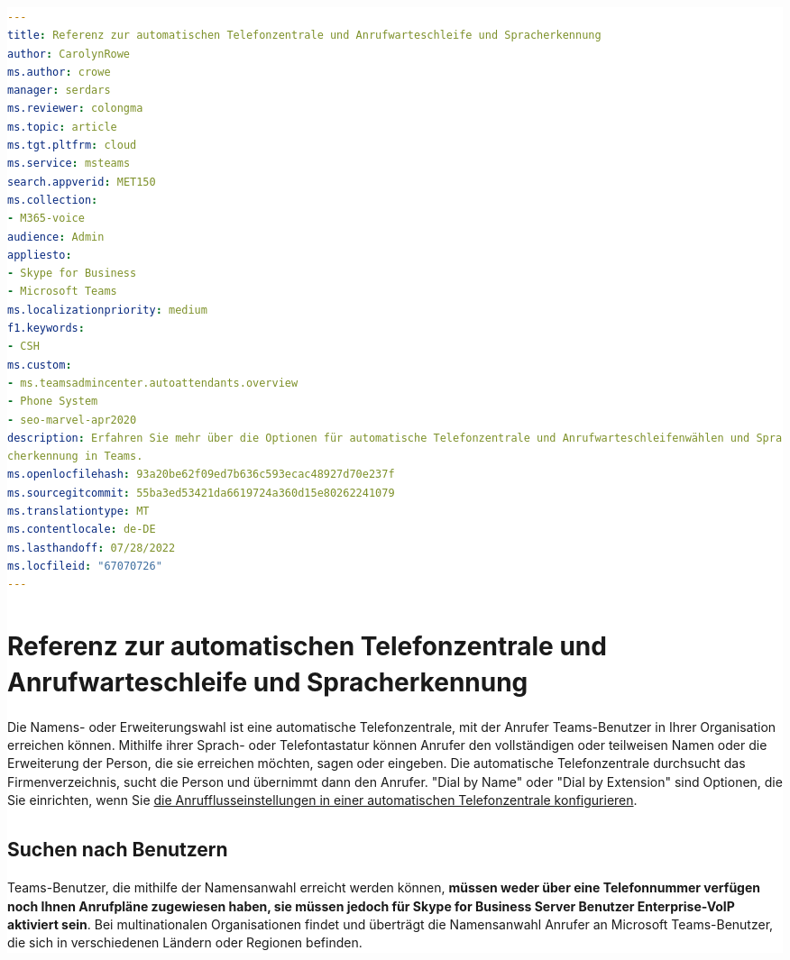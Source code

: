 ```yaml
---
title: Referenz zur automatischen Telefonzentrale und Anrufwarteschleife und Spracherkennung
author: CarolynRowe
ms.author: crowe
manager: serdars
ms.reviewer: colongma
ms.topic: article
ms.tgt.pltfrm: cloud
ms.service: msteams
search.appverid: MET150
ms.collection:
- M365-voice
audience: Admin
appliesto:
- Skype for Business
- Microsoft Teams
ms.localizationpriority: medium
f1.keywords:
- CSH
ms.custom:
- ms.teamsadmincenter.autoattendants.overview
- Phone System
- seo-marvel-apr2020
description: Erfahren Sie mehr über die Optionen für automatische Telefonzentrale und Anrufwarteschleifenwählen und Spracherkennung in Teams.
ms.openlocfilehash: 93a20be62f09ed7b636c593ecac48927d70e237f
ms.sourcegitcommit: 55ba3ed53421da6619724a360d15e80262241079
ms.translationtype: MT
ms.contentlocale: de-DE
ms.lasthandoff: 07/28/2022
ms.locfileid: "67070726"
---
```

# <a name="auto-attendant-and-call-queue-dialing-and-voice-recognition-reference"></a>Referenz zur automatischen Telefonzentrale und Anrufwarteschleife und Spracherkennung

Die Namens- oder Erweiterungswahl ist eine automatische Telefonzentrale, mit der Anrufer Teams-Benutzer in Ihrer Organisation erreichen können. Mithilfe ihrer Sprach- oder Telefontastatur können Anrufer den vollständigen oder teilweisen Namen oder die Erweiterung der Person, die sie erreichen möchten, sagen oder eingeben. Die automatische Telefonzentrale durchsucht das Firmenverzeichnis, sucht die Person und übernimmt dann den Anrufer.  "Dial by Name" oder "Dial by Extension" sind Optionen, die Sie einrichten, wenn Sie [die Anrufflusseinstellungen in einer automatischen Telefonzentrale konfigurieren](create-a-phone-system-auto-attendant.md?tabs=call-flow).

## <a name="searching-for-users"></a>Suchen nach Benutzern

Teams-Benutzer, die mithilfe der Namensanwahl erreicht werden können, **müssen weder über eine Telefonnummer verfügen noch Ihnen Anrufpläne zugewiesen haben, sie müssen jedoch für Skype for Business Server Benutzer Enterprise-VoIP aktiviert sein**. Bei multinationalen Organisationen findet und überträgt die Namensanwahl Anrufer an Microsoft Teams-Benutzer, die sich in verschiedenen Ländern oder Regionen befinden.
